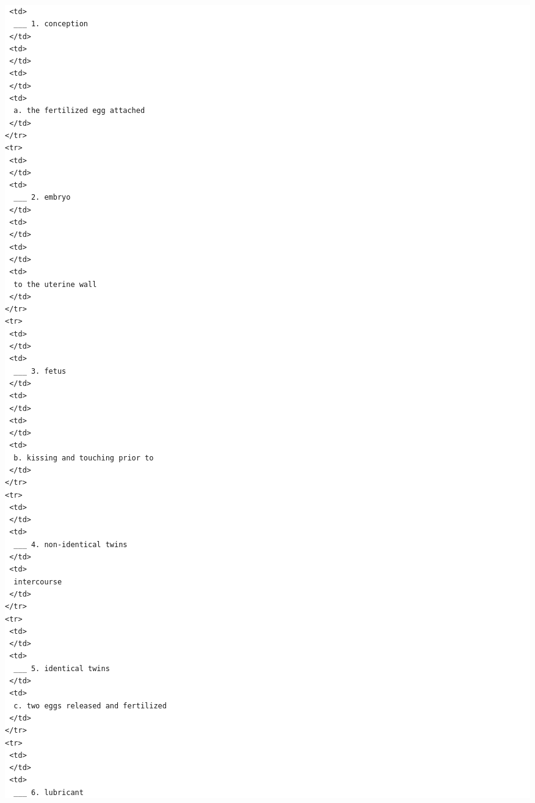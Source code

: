      <td>
      ___ 1. conception
     </td>
     <td>
     </td>
     <td>
     </td>
     <td>
      a. the fertilized egg attached
     </td>
    </tr>
    <tr>
     <td>
     </td>
     <td>
      ___ 2. embryo
     </td>
     <td>
     </td>
     <td>
     </td>
     <td>
      to the uterine wall
     </td>
    </tr>
    <tr>
     <td>
     </td>
     <td>
      ___ 3. fetus
     </td>
     <td>
     </td>
     <td>
     </td>
     <td>
      b. kissing and touching prior to
     </td>
    </tr>
    <tr>
     <td>
     </td>
     <td>
      ___ 4. non-identical twins
     </td>
     <td>
      intercourse
     </td>
    </tr>
    <tr>
     <td>
     </td>
     <td>
      ___ 5. identical twins
     </td>
     <td>
      c. two eggs released and fertilized
     </td>
    </tr>
    <tr>
     <td>
     </td>
     <td>
      ___ 6. lubricant